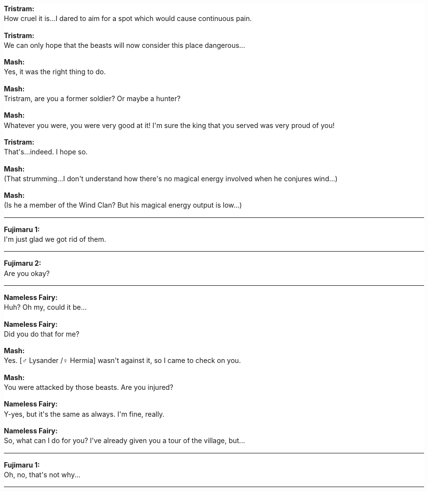 **Tristram:**   
How cruel it is...I dared to aim for a spot which would cause continuous pain.   
  
**Tristram:**   
We can only hope that the beasts will now consider this place dangerous...  
  
**Mash:**   
Yes, it was the right thing to do.   
  
**Mash:**   
Tristram, are you a former soldier? Or maybe a hunter?   
  
**Mash:**   
Whatever you were, you were very good at it! I'm sure the king that you served was very proud of you!   
  
**Tristram:**   
That's...indeed. I hope so.   
  
**Mash:**   
(That strumming...I don't understand how there's no magical energy involved when he conjures wind...)  
  
**Mash:**   
(Is he a member of the Wind Clan? But his magical energy output is low...)  
  
---  
  
**Fujimaru 1:**   
I'm just glad we got rid of them.   
  
---  
  
**Fujimaru 2:**   
Are you okay?   
  
  
---  
  
**Nameless Fairy:**   
Huh? Oh my, could it be...  
  
**Nameless Fairy:**   
Did you do that for me?   
  
**Mash:**   
Yes. [♂ Lysander /♀ Hermia] wasn't against it, so I came to check on you.   
  
**Mash:**   
You were attacked by those beasts. Are you injured?   
  
**Nameless Fairy:**   
Y-yes, but it's the same as always. I'm fine, really.   
  
**Nameless Fairy:**   
So, what can I do for you? I've already given you a tour of the village, but...  
  
---  
  
**Fujimaru 1:**   
Oh, no, that's not why...  
  
---  